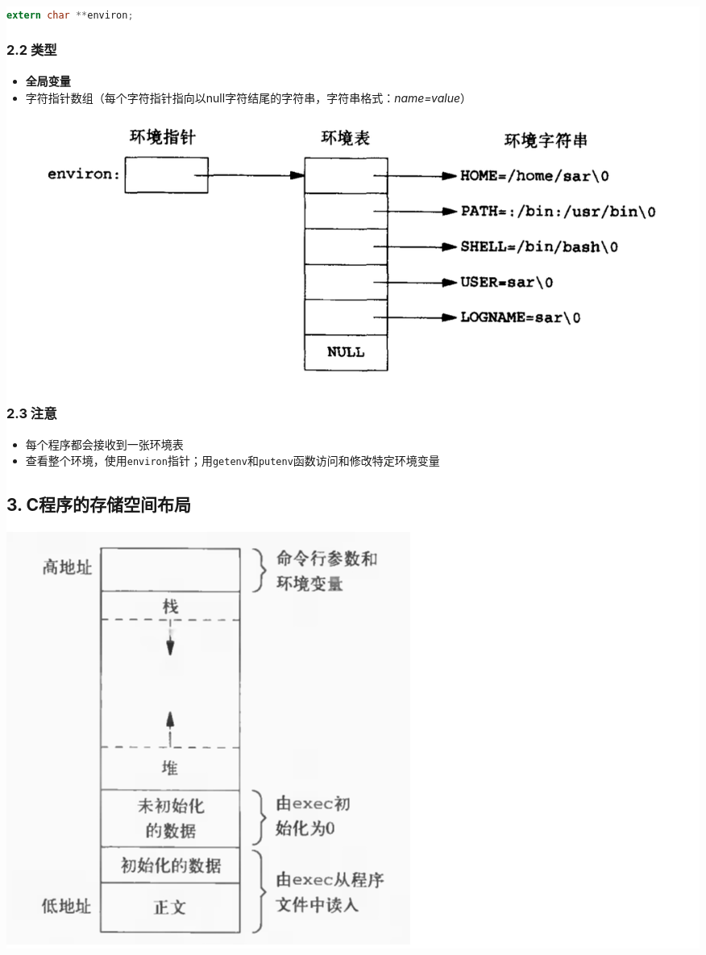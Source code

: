 ```C
extern char **environ;
```

### 2.2 类型

+ **全局变量**
+ 字符指针数组（每个字符指针指向以null字符结尾的字符串，字符串格式：*name=value*）

![5个C字符串组成的环境表](./images/environ.png)

### 2.3 注意

+ 每个程序都会接收到一张环境表
+ 查看整个环境，使用`environ`指针；用`getenv`和`putenv`函数访问和修改特定环境变量

## 3. C程序的存储空间布局

![典型的存储器安排](./images/memory_arrangement.png)
